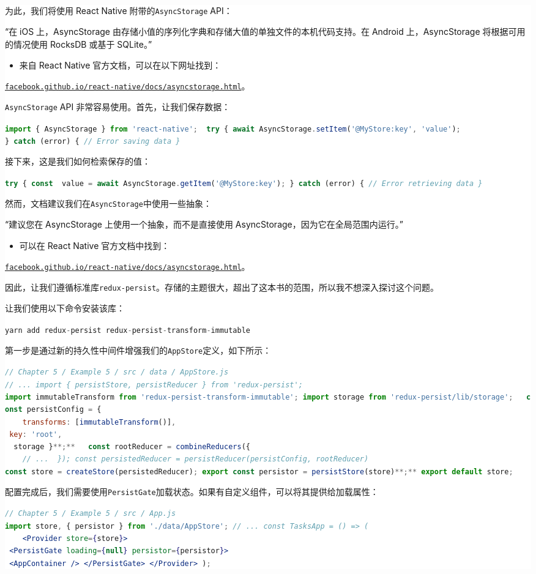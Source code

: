 为此，我们将使用 React Native 附带的`AsyncStorage` API：

“在 iOS 上，AsyncStorage 由存储小值的序列化字典和存储大值的单独文件的本机代码支持。在 Android 上，AsyncStorage 将根据可用的情况使用 RocksDB 或基于 SQLite。”

- 来自 React Native 官方文档，可以在以下网址找到：

[`facebook.github.io/react-native/docs/asyncstorage.html`](https://facebook.github.io/react-native/docs/asyncstorage.html)。

`AsyncStorage` API 非常容易使用。首先，让我们保存数据：

```jsx
import { AsyncStorage } from 'react-native';  try { await AsyncStorage.setItem('@MyStore:key', 'value');
} catch (error) { // Error saving data } 
```

接下来，这是我们如何检索保存的值：

```jsx
try { const  value = await AsyncStorage.getItem('@MyStore:key'); } catch (error) { // Error retrieving data } 
```

然而，文档建议我们在`AsyncStorage`中使用一些抽象：

“建议您在 AsyncStorage 上使用一个抽象，而不是直接使用 AsyncStorage，因为它在全局范围内运行。”

- 可以在 React Native 官方文档中找到：

[`facebook.github.io/react-native/docs/asyncstorage.html`](https://facebook.github.io/react-native/docs/asyncstorage.html)。

因此，让我们遵循标准库`redux-persist`。存储的主题很大，超出了这本书的范围，所以我不想深入探讨这个问题。

让我们使用以下命令安装该库：

```jsx
yarn add redux-persist redux-persist-transform-immutable
```

第一步是通过新的持久性中间件增强我们的`AppStore`定义，如下所示：

```jsx
// Chapter 5 / Example 5 / src / data / AppStore.js
// ... import { persistStore, persistReducer } from 'redux-persist';
import immutableTransform from 'redux-persist-transform-immutable'; import storage from 'redux-persist/lib/storage';   const persistConfig = {
    transforms: [immutableTransform()],
 key: 'root',
  storage }**;**   const rootReducer = combineReducers({
    // ...  }); const persistedReducer = persistReducer(persistConfig, rootReducer)
const store = createStore(persistedReducer); export const persistor = persistStore(store)**;** export default store; 
```

配置完成后，我们需要使用`PersistGate`加载状态。如果有自定义组件，可以将其提供给加载属性：

```jsx
// Chapter 5 / Example 5 / src / App.js
import store, { persistor } from './data/AppStore'; // ... const TasksApp = () => (
    <Provider store={store}>
 <PersistGate loading={null} persistor={persistor}>
 <AppContainer /> </PersistGate> </Provider> ); 
```

